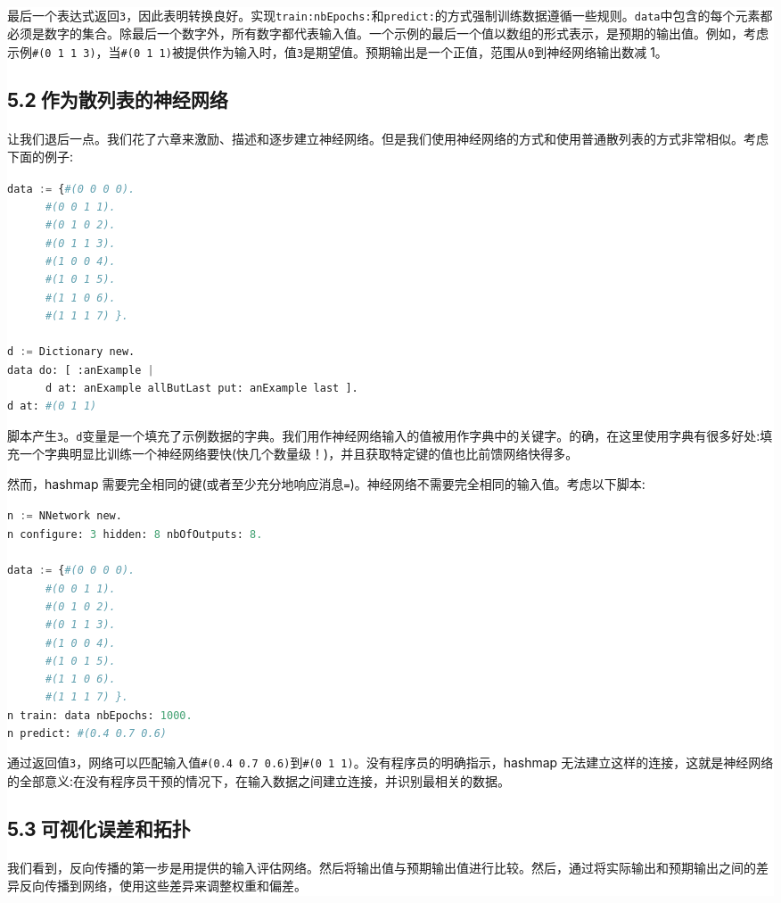 最后一个表达式返回`3`，因此表明转换良好。实现`train:nbEpochs:`和`predict:`的方式强制训练数据遵循一些规则。`data`中包含的每个元素都必须是数字的集合。除最后一个数字外，所有数字都代表输入值。一个示例的最后一个值以数组的形式表示，是预期的输出值。例如，考虑示例`#(0 1 1 3)`，当`#(0 1 1)`被提供作为输入时，值`3`是期望值。预期输出是一个正值，范围从`0`到神经网络输出数减 1。

## 5.2 作为散列表的神经网络

让我们退后一点。我们花了六章来激励、描述和逐步建立神经网络。但是我们使用神经网络的方式和使用普通散列表的方式非常相似。考虑下面的例子:

```py
data := {#(0 0 0 0).
      #(0 0 1 1).
      #(0 1 0 2).
      #(0 1 1 3).
      #(1 0 0 4).
      #(1 0 1 5).
      #(1 1 0 6).
      #(1 1 1 7) }.

d := Dictionary new.
data do: [ :anExample |
      d at: anExample allButLast put: anExample last ].
d at: #(0 1 1)

```

脚本产生`3`。`d`变量是一个填充了示例数据的字典。我们用作神经网络输入的值被用作字典中的关键字。的确，在这里使用字典有很多好处:填充一个字典明显比训练一个神经网络要快(快几个数量级！)，并且获取特定键的值也比前馈网络快得多。

然而，hashmap 需要完全相同的键(或者至少充分地响应消息`=`)。神经网络不需要完全相同的输入值。考虑以下脚本:

```py
n := NNetwork new.
n configure: 3 hidden: 8 nbOfOutputs: 8.

data := {#(0 0 0 0).
      #(0 0 1 1).
      #(0 1 0 2).
      #(0 1 1 3).
      #(1 0 0 4).
      #(1 0 1 5).
      #(1 1 0 6).
      #(1 1 1 7) }.
n train: data nbEpochs: 1000.
n predict: #(0.4 0.7 0.6)

```

通过返回值`3`，网络可以匹配输入值`#(0.4 0.7 0.6)`到`#(0 1 1)`。没有程序员的明确指示，hashmap 无法建立这样的连接，这就是神经网络的全部意义:在没有程序员干预的情况下，在输入数据之间建立连接，并识别最相关的数据。

## 5.3 可视化误差和拓扑

我们看到，反向传播的第一步是用提供的输入评估网络。然后将输出值与预期输出值进行比较。然后，通过将实际输出和预期输出之间的差异反向传播到网络，使用这些差异来调整权重和偏差。
